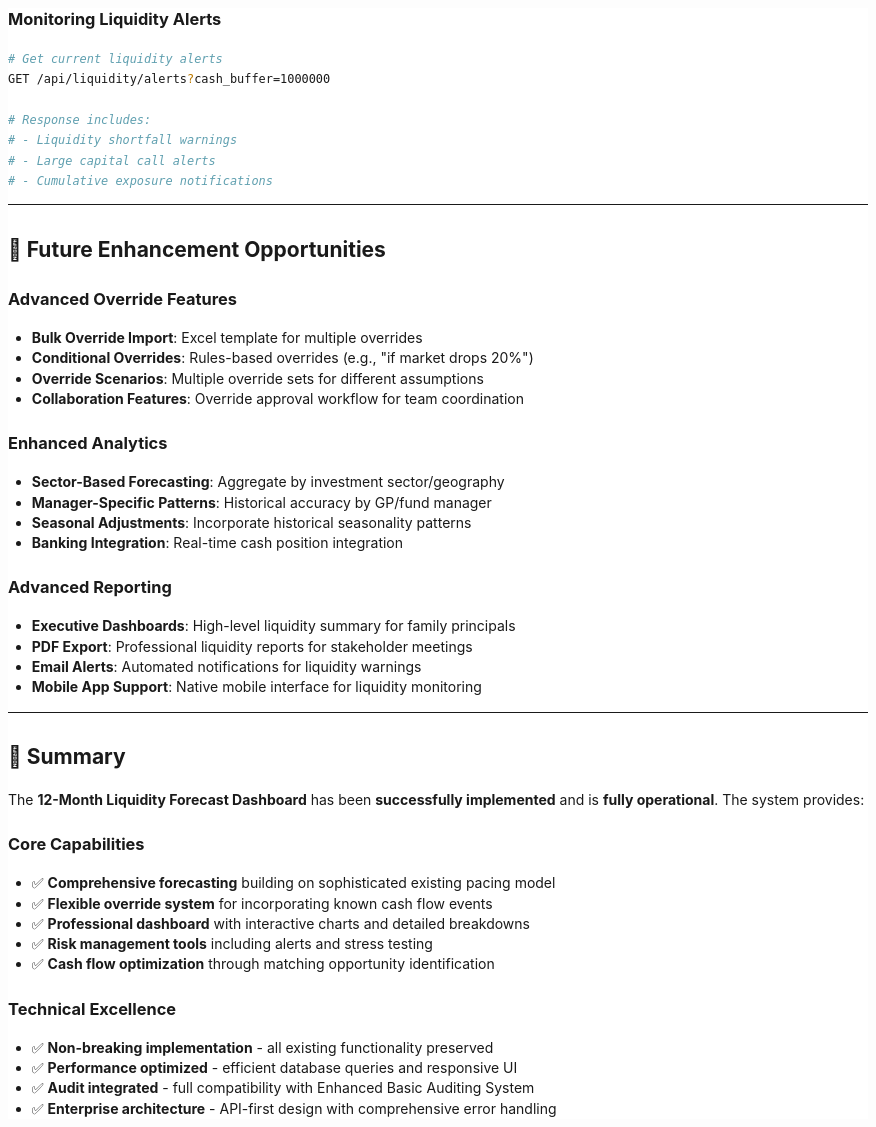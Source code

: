 ### **Monitoring Liquidity Alerts**
```bash
# Get current liquidity alerts
GET /api/liquidity/alerts?cash_buffer=1000000

# Response includes:
# - Liquidity shortfall warnings
# - Large capital call alerts  
# - Cumulative exposure notifications
```

---

## 🔮 Future Enhancement Opportunities

### **Advanced Override Features**
- **Bulk Override Import**: Excel template for multiple overrides
- **Conditional Overrides**: Rules-based overrides (e.g., "if market drops 20%")
- **Override Scenarios**: Multiple override sets for different assumptions
- **Collaboration Features**: Override approval workflow for team coordination

### **Enhanced Analytics**
- **Sector-Based Forecasting**: Aggregate by investment sector/geography
- **Manager-Specific Patterns**: Historical accuracy by GP/fund manager
- **Seasonal Adjustments**: Incorporate historical seasonality patterns
- **Banking Integration**: Real-time cash position integration

### **Advanced Reporting**
- **Executive Dashboards**: High-level liquidity summary for family principals
- **PDF Export**: Professional liquidity reports for stakeholder meetings
- **Email Alerts**: Automated notifications for liquidity warnings
- **Mobile App Support**: Native mobile interface for liquidity monitoring

---

## 📝 Summary

The **12-Month Liquidity Forecast Dashboard** has been **successfully implemented** and is **fully operational**. The system provides:

### **Core Capabilities**
- ✅ **Comprehensive forecasting** building on sophisticated existing pacing model
- ✅ **Flexible override system** for incorporating known cash flow events
- ✅ **Professional dashboard** with interactive charts and detailed breakdowns
- ✅ **Risk management tools** including alerts and stress testing
- ✅ **Cash flow optimization** through matching opportunity identification

### **Technical Excellence**
- ✅ **Non-breaking implementation** - all existing functionality preserved
- ✅ **Performance optimized** - efficient database queries and responsive UI
- ✅ **Audit integrated** - full compatibility with Enhanced Basic Auditing System
- ✅ **Enterprise architecture** - API-first design with comprehensive error handling
